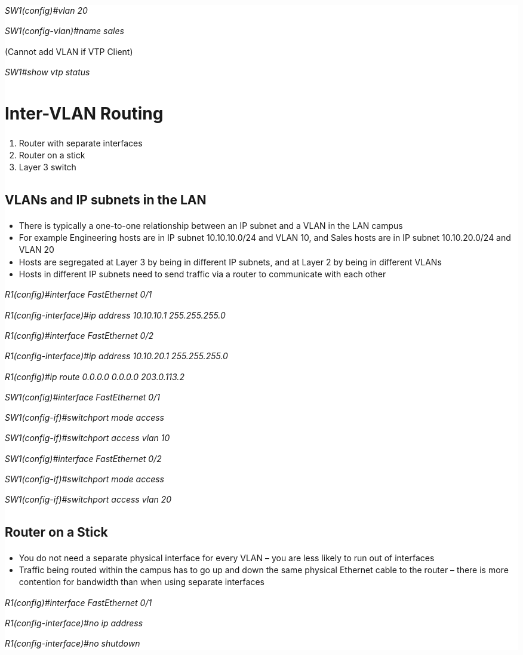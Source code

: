 _SW1(config)#vlan 20_

_SW1(config-vlan)#name sales_

(Cannot add VLAN if VTP Client)

_SW1#show vtp status_

# **Inter-VLAN Routing**

1. Router with separate interfaces
2. Router on a stick
3. Layer 3 switch

## **VLANs and IP subnets in the LAN**

- There is typically a one-to-one relationship between an IP subnet and a VLAN in the LAN campus
- For example Engineering hosts are in IP subnet 10.10.10.0/24 and VLAN 10, and Sales hosts are in IP subnet 10.10.20.0/24 and VLAN 20
- Hosts are segregated at Layer 3 by being in different IP subnets, and at Layer 2 by being in different VLANs
- Hosts in different IP subnets need to send traffic via a router to communicate with each other

_R1(config)#interface FastEthernet 0/1_

_R1(config-interface)#ip address 10.10.10.1 255.255.255.0_

_R1(config)#interface FastEthernet 0/2_

_R1(config-interface)#ip address 10.10.20.1 255.255.255.0_

_R1(config)#ip route 0.0.0.0 0.0.0.0 203.0.113.2_

_SW1(config)#interface FastEthernet 0/1_

_SW1(config-if)#switchport mode access_

_SW1(config-if)#switchport access vlan 10_

_SW1(config)#interface FastEthernet 0/2_

_SW1(config-if)#switchport mode access_

_SW1(config-if)#switchport access vlan 20_

## **Router on a Stick**

- You do not need a separate physical interface for every VLAN – you are less likely to run out of interfaces
- Traffic being routed within the campus has to go up and down the same physical Ethernet cable to the router – there is more contention for bandwidth than when using separate interfaces

_R1(config)#interface FastEthernet 0/1_

_R1(config-interface)#no ip address_

_R1(config-interface)#no shutdown_
